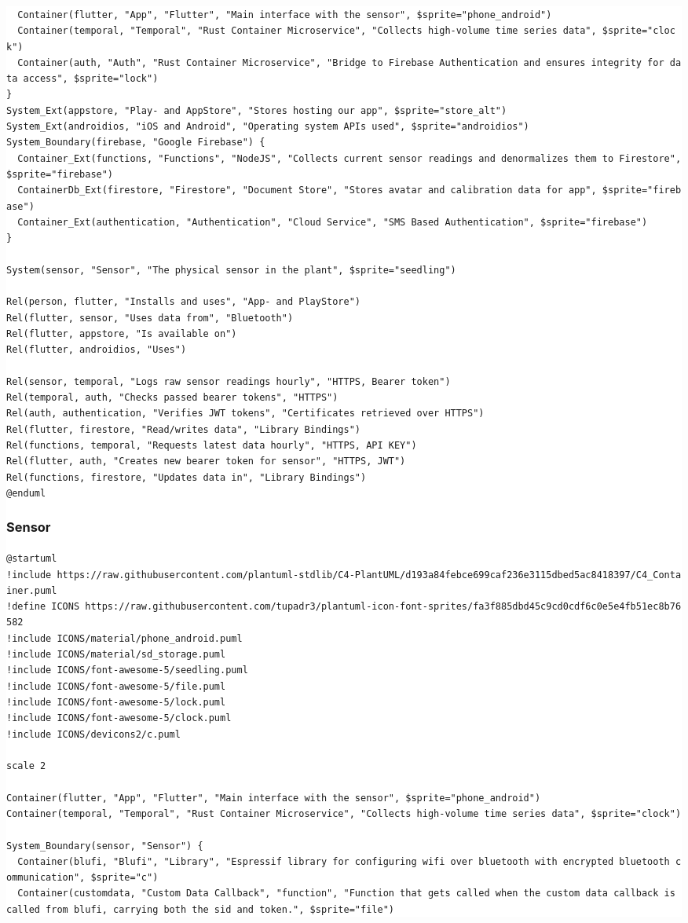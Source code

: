 ```plantuml
  Container(flutter, "App", "Flutter", "Main interface with the sensor", $sprite="phone_android")
  Container(temporal, "Temporal", "Rust Container Microservice", "Collects high-volume time series data", $sprite="clock")
  Container(auth, "Auth", "Rust Container Microservice", "Bridge to Firebase Authentication and ensures integrity for data access", $sprite="lock")
}
System_Ext(appstore, "Play- and AppStore", "Stores hosting our app", $sprite="store_alt")
System_Ext(androidios, "iOS and Android", "Operating system APIs used", $sprite="androidios")
System_Boundary(firebase, "Google Firebase") {
  Container_Ext(functions, "Functions", "NodeJS", "Collects current sensor readings and denormalizes them to Firestore", $sprite="firebase")
  ContainerDb_Ext(firestore, "Firestore", "Document Store", "Stores avatar and calibration data for app", $sprite="firebase")
  Container_Ext(authentication, "Authentication", "Cloud Service", "SMS Based Authentication", $sprite="firebase")
}

System(sensor, "Sensor", "The physical sensor in the plant", $sprite="seedling")

Rel(person, flutter, "Installs and uses", "App- and PlayStore")
Rel(flutter, sensor, "Uses data from", "Bluetooth")
Rel(flutter, appstore, "Is available on")
Rel(flutter, androidios, "Uses")

Rel(sensor, temporal, "Logs raw sensor readings hourly", "HTTPS, Bearer token")
Rel(temporal, auth, "Checks passed bearer tokens", "HTTPS")
Rel(auth, authentication, "Verifies JWT tokens", "Certificates retrieved over HTTPS")
Rel(flutter, firestore, "Read/writes data", "Library Bindings")
Rel(functions, temporal, "Requests latest data hourly", "HTTPS, API KEY")
Rel(flutter, auth, "Creates new bearer token for sensor", "HTTPS, JWT")
Rel(functions, firestore, "Updates data in", "Library Bindings")
@enduml

```

### Sensor

```plantuml
@startuml
!include https://raw.githubusercontent.com/plantuml-stdlib/C4-PlantUML/d193a84febce699caf236e3115dbed5ac8418397/C4_Container.puml
!define ICONS https://raw.githubusercontent.com/tupadr3/plantuml-icon-font-sprites/fa3f885dbd45c9cd0cdf6c0e5e4fb51ec8b76582
!include ICONS/material/phone_android.puml
!include ICONS/material/sd_storage.puml
!include ICONS/font-awesome-5/seedling.puml
!include ICONS/font-awesome-5/file.puml
!include ICONS/font-awesome-5/lock.puml
!include ICONS/font-awesome-5/clock.puml
!include ICONS/devicons2/c.puml

scale 2

Container(flutter, "App", "Flutter", "Main interface with the sensor", $sprite="phone_android")
Container(temporal, "Temporal", "Rust Container Microservice", "Collects high-volume time series data", $sprite="clock")
  
System_Boundary(sensor, "Sensor") {
  Container(blufi, "Blufi", "Library", "Espressif library for configuring wifi over bluetooth with encrypted bluetooth communication", $sprite="c")
  Container(customdata, "Custom Data Callback", "function", "Function that gets called when the custom data callback is called from blufi, carrying both the sid and token.", $sprite="file")
```